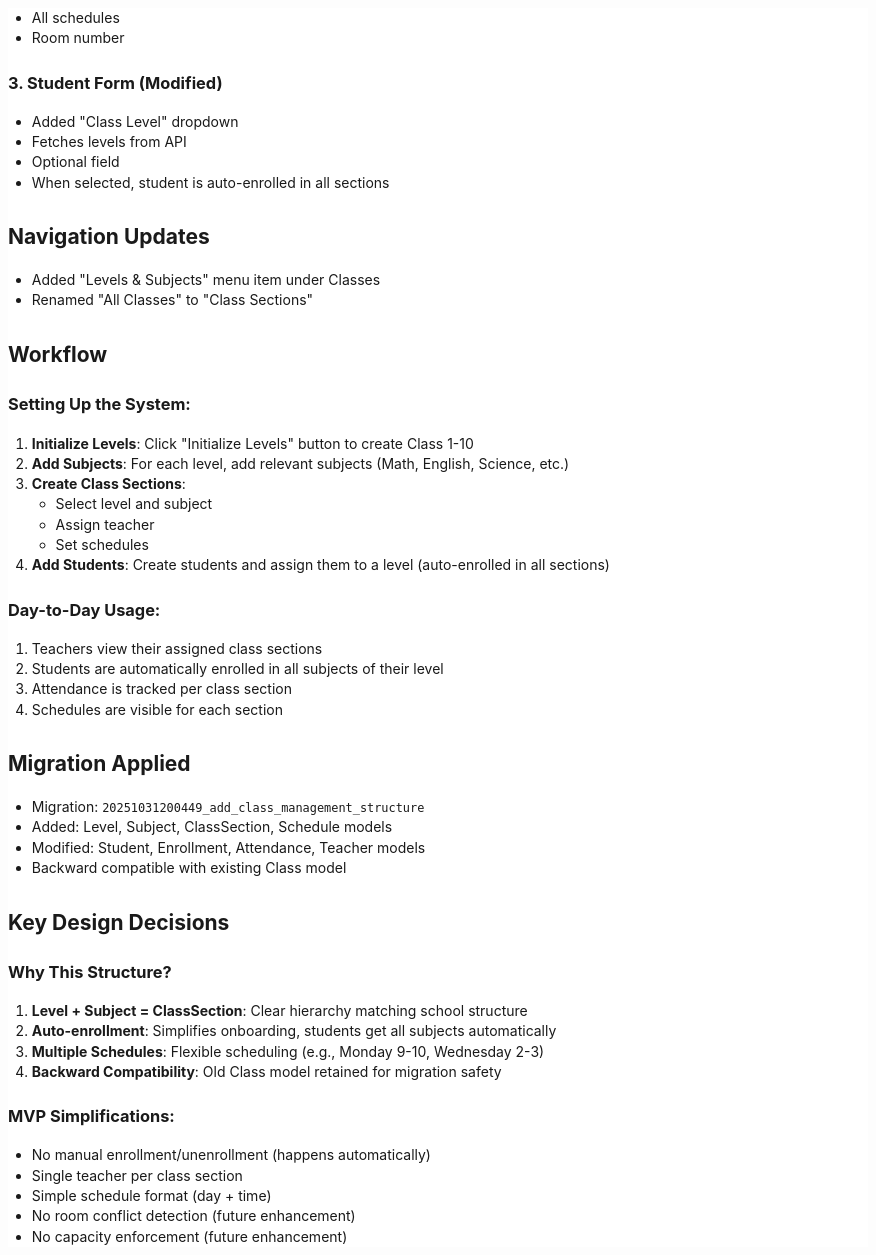   - All schedules
  - Room number

### 3. Student Form (Modified)
- Added "Class Level" dropdown
- Fetches levels from API
- Optional field
- When selected, student is auto-enrolled in all sections

## Navigation Updates
- Added "Levels & Subjects" menu item under Classes
- Renamed "All Classes" to "Class Sections"

## Workflow

### Setting Up the System:
1. **Initialize Levels**: Click "Initialize Levels" button to create Class 1-10
2. **Add Subjects**: For each level, add relevant subjects (Math, English, Science, etc.)
3. **Create Class Sections**: 
   - Select level and subject
   - Assign teacher
   - Set schedules
4. **Add Students**: Create students and assign them to a level (auto-enrolled in all sections)

### Day-to-Day Usage:
1. Teachers view their assigned class sections
2. Students are automatically enrolled in all subjects of their level
3. Attendance is tracked per class section
4. Schedules are visible for each section

## Migration Applied
- Migration: `20251031200449_add_class_management_structure`
- Added: Level, Subject, ClassSection, Schedule models
- Modified: Student, Enrollment, Attendance, Teacher models
- Backward compatible with existing Class model

## Key Design Decisions

### Why This Structure?
1. **Level + Subject = ClassSection**: Clear hierarchy matching school structure
2. **Auto-enrollment**: Simplifies onboarding, students get all subjects automatically
3. **Multiple Schedules**: Flexible scheduling (e.g., Monday 9-10, Wednesday 2-3)
4. **Backward Compatibility**: Old Class model retained for migration safety

### MVP Simplifications:
- No manual enrollment/unenrollment (happens automatically)
- Single teacher per class section
- Simple schedule format (day + time)
- No room conflict detection (future enhancement)
- No capacity enforcement (future enhancement)
